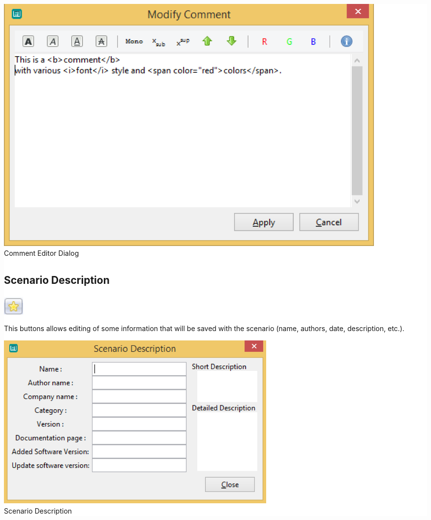 ![Scenario Comment Editor](images/scenario-comment-editor.png)  
Comment Editor Dialog

## Scenario Description

![Scenario Description Icon](images/icon-scenario-information.png)

This buttons allows editing of some information that will be saved with the scenario (name, authors, date, description, etc.).

![Scenario Description Edit Dialog](images/scenario-information.png)  
Scenario Description
